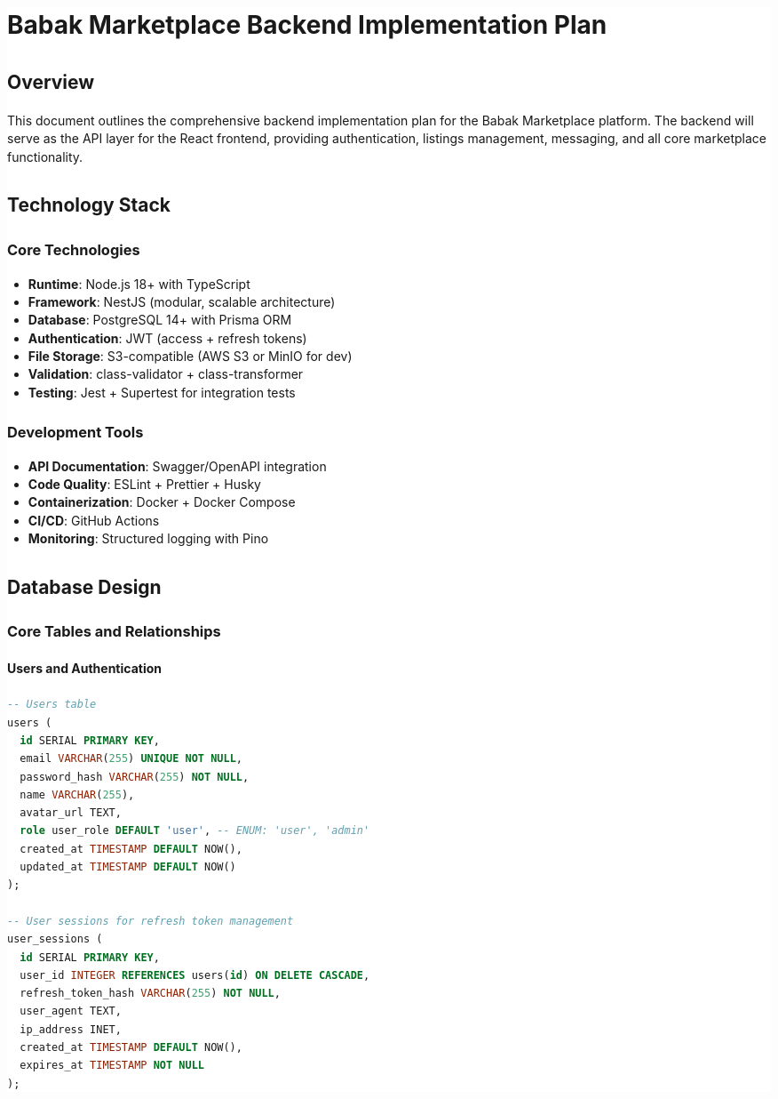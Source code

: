 # Babak Marketplace Backend Implementation Plan

## Overview

This document outlines the comprehensive backend implementation plan for the Babak Marketplace platform. The backend will serve as the API layer for the React frontend, providing authentication, listings management, messaging, and all core marketplace functionality.

## Technology Stack

### Core Technologies
- **Runtime**: Node.js 18+ with TypeScript
- **Framework**: NestJS (modular, scalable architecture)
- **Database**: PostgreSQL 14+ with Prisma ORM
- **Authentication**: JWT (access + refresh tokens)
- **File Storage**: S3-compatible (AWS S3 or MinIO for dev)
- **Validation**: class-validator + class-transformer
- **Testing**: Jest + Supertest for integration tests

### Development Tools
- **API Documentation**: Swagger/OpenAPI integration
- **Code Quality**: ESLint + Prettier + Husky
- **Containerization**: Docker + Docker Compose
- **CI/CD**: GitHub Actions
- **Monitoring**: Structured logging with Pino

## Database Design

### Core Tables and Relationships

#### Users and Authentication
```sql
-- Users table
users (
  id SERIAL PRIMARY KEY,
  email VARCHAR(255) UNIQUE NOT NULL,
  password_hash VARCHAR(255) NOT NULL,
  name VARCHAR(255),
  avatar_url TEXT,
  role user_role DEFAULT 'user', -- ENUM: 'user', 'admin'
  created_at TIMESTAMP DEFAULT NOW(),
  updated_at TIMESTAMP DEFAULT NOW()
);

-- User sessions for refresh token management
user_sessions (
  id SERIAL PRIMARY KEY,
  user_id INTEGER REFERENCES users(id) ON DELETE CASCADE,
  refresh_token_hash VARCHAR(255) NOT NULL,
  user_agent TEXT,
  ip_address INET,
  created_at TIMESTAMP DEFAULT NOW(),
  expires_at TIMESTAMP NOT NULL
);
```
